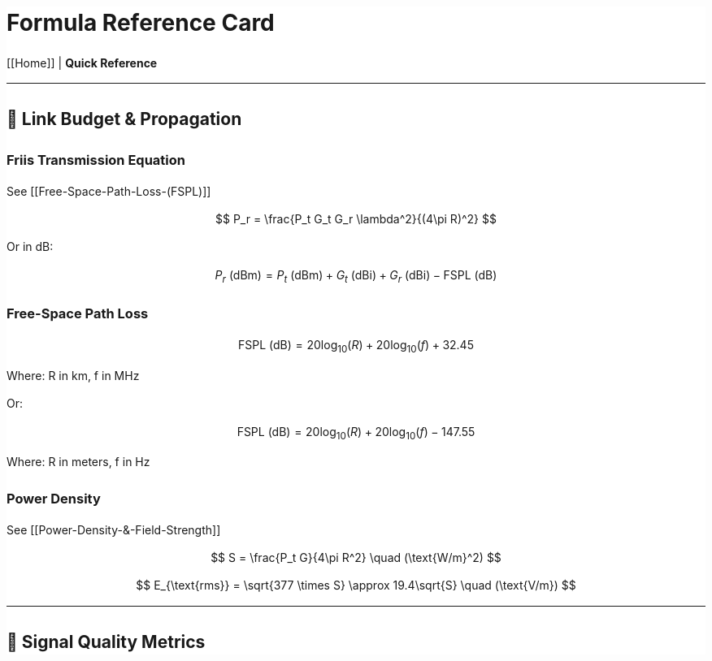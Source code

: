 # Formula Reference Card

[[Home]] | **Quick Reference**

---

## 📡 Link Budget & Propagation

### Friis Transmission Equation
See [[Free-Space-Path-Loss-(FSPL)]]

$$
P_r = \frac{P_t G_t G_r \lambda^2}{(4\pi R)^2}
$$

Or in dB:

$$
P_r\ (\text{dBm}) = P_t\ (\text{dBm}) + G_t\ (\text{dBi}) + G_r\ (\text{dBi}) - \text{FSPL}\ (\text{dB})
$$

### Free-Space Path Loss

$$
\text{FSPL}\ (\text{dB}) = 20\log_{10}(R) + 20\log_{10}(f) + 32.45
$$

Where: R in km, f in MHz

Or:

$$
\text{FSPL}\ (\text{dB}) = 20\log_{10}(R) + 20\log_{10}(f) - 147.55
$$

Where: R in meters, f in Hz

### Power Density
See [[Power-Density-&-Field-Strength]]

$$
S = \frac{P_t G}{4\pi R^2} \quad (\text{W/m}^2)
$$

$$
E_{\text{rms}} = \sqrt{377 \times S} \approx 19.4\sqrt{S} \quad (\text{V/m})
$$

---

## 📶 Signal Quality Metrics
